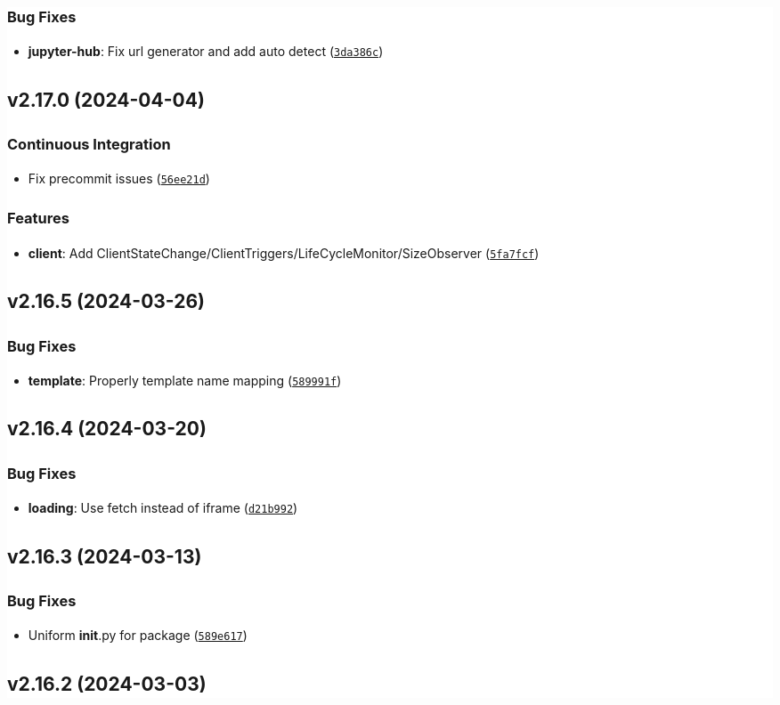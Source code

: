 ### Bug Fixes

- **jupyter-hub**: Fix url generator and add auto detect
  ([`3da386c`](https://github.com/Kitware/trame-client/commit/3da386c220a80fb1c5c7944efabe25e6806fca9f))


## v2.17.0 (2024-04-04)

### Continuous Integration

- Fix precommit issues
  ([`56ee21d`](https://github.com/Kitware/trame-client/commit/56ee21dde68abe32ac0ee6b272ba90b86f090ac7))

### Features

- **client**: Add ClientStateChange/ClientTriggers/LifeCycleMonitor/SizeObserver
  ([`5fa7fcf`](https://github.com/Kitware/trame-client/commit/5fa7fcfea4b5111ca9d60ac732b810cec803e52d))


## v2.16.5 (2024-03-26)

### Bug Fixes

- **template**: Properly template name mapping
  ([`589991f`](https://github.com/Kitware/trame-client/commit/589991fb086d3cadb9f8e9da1ccc6f848d342dfc))


## v2.16.4 (2024-03-20)

### Bug Fixes

- **loading**: Use fetch instead of iframe
  ([`d21b992`](https://github.com/Kitware/trame-client/commit/d21b992def0cd96f393e891c139684e1a46a8059))


## v2.16.3 (2024-03-13)

### Bug Fixes

- Uniform __init__.py for package
  ([`589e617`](https://github.com/Kitware/trame-client/commit/589e61793d9903095673f353ddb9aeaa9fd6e0a2))


## v2.16.2 (2024-03-03)
